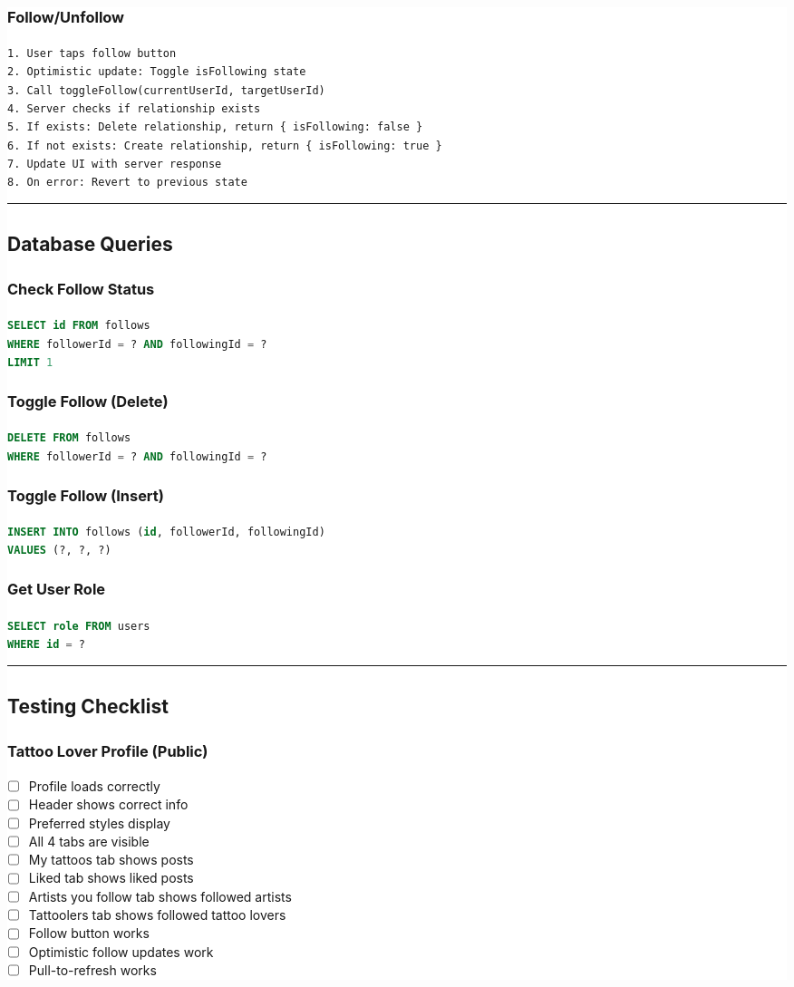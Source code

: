 ### Follow/Unfollow

```
1. User taps follow button
2. Optimistic update: Toggle isFollowing state
3. Call toggleFollow(currentUserId, targetUserId)
4. Server checks if relationship exists
5. If exists: Delete relationship, return { isFollowing: false }
6. If not exists: Create relationship, return { isFollowing: true }
7. Update UI with server response
8. On error: Revert to previous state
```

---

## Database Queries

### Check Follow Status
```sql
SELECT id FROM follows
WHERE followerId = ? AND followingId = ?
LIMIT 1
```

### Toggle Follow (Delete)
```sql
DELETE FROM follows
WHERE followerId = ? AND followingId = ?
```

### Toggle Follow (Insert)
```sql
INSERT INTO follows (id, followerId, followingId)
VALUES (?, ?, ?)
```

### Get User Role
```sql
SELECT role FROM users
WHERE id = ?
```

---

## Testing Checklist

### Tattoo Lover Profile (Public)
- [ ] Profile loads correctly
- [ ] Header shows correct info
- [ ] Preferred styles display
- [ ] All 4 tabs are visible
- [ ] My tattoos tab shows posts
- [ ] Liked tab shows liked posts
- [ ] Artists you follow tab shows followed artists
- [ ] Tattoolers tab shows followed tattoo lovers
- [ ] Follow button works
- [ ] Optimistic follow updates work
- [ ] Pull-to-refresh works
